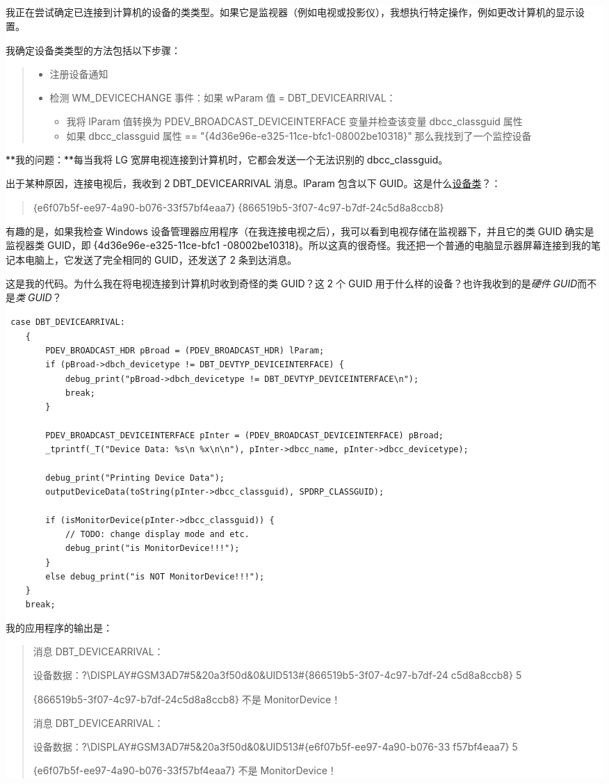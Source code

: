 我正在尝试确定已连接到计算机的设备的类类型。如果它是监视器（例如电视或投影仪），我想执行特定操作，例如更改计算机的显示设置。

我确定设备类类型的方法包括以下步骤：

> *   注册设备通知
> *   检测 WM_DEVICECHANGE 事件：如果 wParam 值 = DBT_DEVICEARRIVAL：
>     
>     *   我将 lParam 值转换为 PDEV_BROADCAST_DEVICEINTERFACE 变量并检查该变量 dbcc_classguid 属性
>     *   如果 dbcc_classguid 属性 == "{4d36e96e-e325-11ce-bfc1-08002be10318}" 那么我找到了一个监控设备

**我的问题：**每当我将 LG 宽屏电视连接到计算机时，它都会发送一个无法识别的 dbcc_classguid。

出于某种原因，连接电视后，我收到 2 DBT_DEVICEARRIVAL 消息。lParam 包含以下 GUID。这是什么[设备类](http://msdn.microsoft.com/en-us/library/windows/hardware/ff553426)？：

> {e6f07b5f-ee97-4a90-b076-33f57bf4eaa7}
> {866519b5-3f07-4c97-b7df-24c5d8a8ccb8}

有趣的是，如果我检查 Windows 设备管理器应用程序（在我连接电视之后），我可以看到电视存储在监视器下，并且它的类 GUID 确实是监视器类 GUID，即 {4d36e96e-e325-11ce-bfc1 -08002be10318}。所以这真的很奇怪。我还把一个普通的电脑显示器屏幕连接到我的笔记本电脑上，它发送了完全相同的 GUID，还发送了 2 条到达消息。

这是我的代码。为什么我在将电视连接到计算机时收到奇怪的类 GUID？这 2 个 GUID 用于什么样的设备？也许我收到的是*硬件 GUID*而不是*类 GUID*？

```
 case DBT_DEVICEARRIVAL:
    {
        PDEV_BROADCAST_HDR pBroad = (PDEV_BROADCAST_HDR) lParam;
        if (pBroad->dbch_devicetype != DBT_DEVTYP_DEVICEINTERFACE) {
            debug_print("pBroad->dbch_devicetype != DBT_DEVTYP_DEVICEINTERFACE\n");
            break;
        }

        PDEV_BROADCAST_DEVICEINTERFACE pInter = (PDEV_BROADCAST_DEVICEINTERFACE) pBroad;
        _tprintf(_T("Device Data: %s\n %x\n\n"), pInter->dbcc_name, pInter->dbcc_devicetype);

        debug_print("Printing Device Data");
        outputDeviceData(toString(pInter->dbcc_classguid), SPDRP_CLASSGUID);

        if (isMonitorDevice(pInter->dbcc_classguid)) {
            // TODO: change display mode and etc.
            debug_print("is MonitorDevice!!!");
        }
        else debug_print("is NOT MonitorDevice!!!");
    }
    break; 
```

我的应用程序的输出是：

> 消息 DBT_DEVICEARRIVAL：
> 
> 设备数据：\?\DISPLAY#GSM3AD7#5&20a3f50d&0&UID513#{866519b5-3f07-4c97-b7df-24 c5d8a8ccb8} 5
> 
> {866519b5-3f07-4c97-b7df-24c5d8a8ccb8} 不是 MonitorDevice！
> 
> 消息 DBT_DEVICEARRIVAL：
> 
> 设备数据：\?\DISPLAY#GSM3AD7#5&20a3f50d&0&UID513#{e6f07b5f-ee97-4a90-b076-33 f57bf4eaa7} 5
> 
> {e6f07b5f-ee97-4a90-b076-33f57bf4eaa7} 不是 MonitorDevice！
